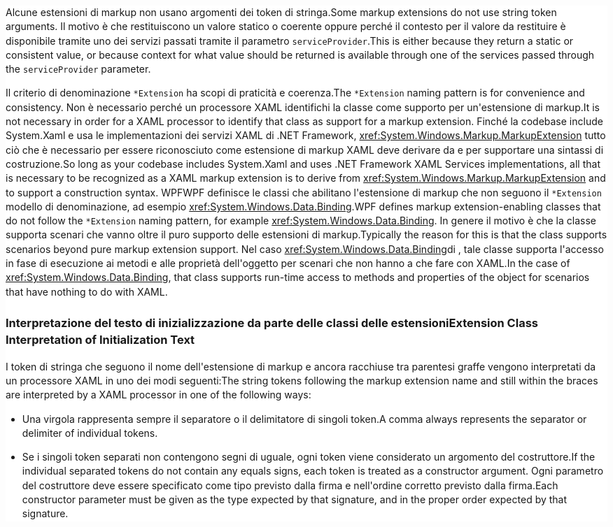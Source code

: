  <span data-ttu-id="a9ec1-167">Alcune estensioni di markup non usano argomenti dei token di stringa.</span><span class="sxs-lookup"><span data-stu-id="a9ec1-167">Some markup extensions do not use string token arguments.</span></span> <span data-ttu-id="a9ec1-168">Il motivo è che restituiscono un valore statico o coerente oppure perché il contesto per il valore da restituire è disponibile tramite uno dei servizi passati tramite il parametro `serviceProvider`.</span><span class="sxs-lookup"><span data-stu-id="a9ec1-168">This is either because they return a static or consistent value, or because context for what value should be returned is available through one of the services passed through the `serviceProvider` parameter.</span></span>  
  
 <span data-ttu-id="a9ec1-169">Il criterio di denominazione `*Extension` ha scopi di praticità e coerenza.</span><span class="sxs-lookup"><span data-stu-id="a9ec1-169">The `*Extension` naming pattern is for convenience and consistency.</span></span> <span data-ttu-id="a9ec1-170">Non è necessario perché un processore XAML identifichi la classe come supporto per un'estensione di markup.</span><span class="sxs-lookup"><span data-stu-id="a9ec1-170">It is not necessary in order for a XAML processor to identify that class as support for a markup extension.</span></span> <span data-ttu-id="a9ec1-171">Finché la codebase include System.Xaml e usa le implementazioni dei servizi XAML di .NET Framework, <xref:System.Windows.Markup.MarkupExtension> tutto ciò che è necessario per essere riconosciuto come estensione di markup XAML deve derivare da e per supportare una sintassi di costruzione.</span><span class="sxs-lookup"><span data-stu-id="a9ec1-171">So long as your codebase includes System.Xaml and uses .NET Framework XAML Services implementations, all that is necessary to be recognized as a XAML markup extension is to derive from <xref:System.Windows.Markup.MarkupExtension> and to support a construction syntax.</span></span> <span data-ttu-id="a9ec1-172">WPFWPF definisce le classi che abilitano l'estensione di markup che non seguono il `*Extension` modello di denominazione, ad esempio <xref:System.Windows.Data.Binding>.</span><span class="sxs-lookup"><span data-stu-id="a9ec1-172">WPF defines markup extension-enabling classes that do not follow the `*Extension` naming pattern, for example <xref:System.Windows.Data.Binding>.</span></span> <span data-ttu-id="a9ec1-173">In genere il motivo è che la classe supporta scenari che vanno oltre il puro supporto delle estensioni di markup.</span><span class="sxs-lookup"><span data-stu-id="a9ec1-173">Typically the reason for this is that the class supports scenarios beyond pure markup extension support.</span></span> <span data-ttu-id="a9ec1-174">Nel caso <xref:System.Windows.Data.Binding>di , tale classe supporta l'accesso in fase di esecuzione ai metodi e alle proprietà dell'oggetto per scenari che non hanno a che fare con XAML.</span><span class="sxs-lookup"><span data-stu-id="a9ec1-174">In the case of <xref:System.Windows.Data.Binding>, that class supports run-time access to methods and properties of the object for scenarios that have nothing to do with XAML.</span></span>  
  
### <a name="extension-class-interpretation-of-initialization-text"></a><span data-ttu-id="a9ec1-175">Interpretazione del testo di inizializzazione da parte delle classi delle estensioni</span><span class="sxs-lookup"><span data-stu-id="a9ec1-175">Extension Class Interpretation of Initialization Text</span></span>  
 <span data-ttu-id="a9ec1-176">I token di stringa che seguono il nome dell'estensione di markup e ancora racchiuse tra parentesi graffe vengono interpretati da un processore XAML in uno dei modi seguenti:</span><span class="sxs-lookup"><span data-stu-id="a9ec1-176">The string tokens following the markup extension name and still within the braces are interpreted by a XAML processor in one of the following ways:</span></span>  
  
- <span data-ttu-id="a9ec1-177">Una virgola rappresenta sempre il separatore o il delimitatore di singoli token.</span><span class="sxs-lookup"><span data-stu-id="a9ec1-177">A comma always represents the separator or delimiter of individual tokens.</span></span>  
  
- <span data-ttu-id="a9ec1-178">Se i singoli token separati non contengono segni di uguale, ogni token viene considerato un argomento del costruttore.</span><span class="sxs-lookup"><span data-stu-id="a9ec1-178">If the individual separated tokens do not contain any equals signs, each token is treated as a constructor argument.</span></span> <span data-ttu-id="a9ec1-179">Ogni parametro del costruttore deve essere specificato come tipo previsto dalla firma e nell'ordine corretto previsto dalla firma.</span><span class="sxs-lookup"><span data-stu-id="a9ec1-179">Each constructor parameter must be given as the type expected by that signature, and in the proper order expected by that signature.</span></span>  
  